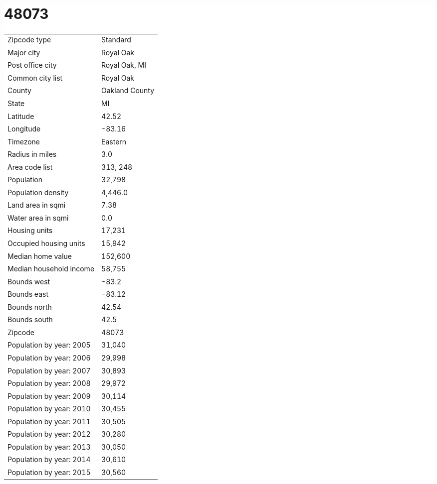 48073
=====
|||
|--|--|
|Zipcode type|Standard|
|Major city|Royal Oak|
|Post office city|Royal Oak, MI|
|Common city list|Royal Oak|
|County|Oakland County|
|State|MI|
|Latitude|42.52|
|Longitude|-83.16|
|Timezone|Eastern|
|Radius in miles|3.0|
|Area code list|313, 248|
|Population|32,798|
|Population density|4,446.0|
|Land area in sqmi|7.38|
|Water area in sqmi|0.0|
|Housing units|17,231|
|Occupied housing units|15,942|
|Median home value|152,600|
|Median household income|58,755|
|Bounds west|-83.2|
|Bounds east|-83.12|
|Bounds north|42.54|
|Bounds south|42.5|
|Zipcode|48073|
|Population by year: 2005|31,040|
|Population by year: 2006|29,998|
|Population by year: 2007|30,893|
|Population by year: 2008|29,972|
|Population by year: 2009|30,114|
|Population by year: 2010|30,455|
|Population by year: 2011|30,505|
|Population by year: 2012|30,280|
|Population by year: 2013|30,050|
|Population by year: 2014|30,610|
|Population by year: 2015|30,560|